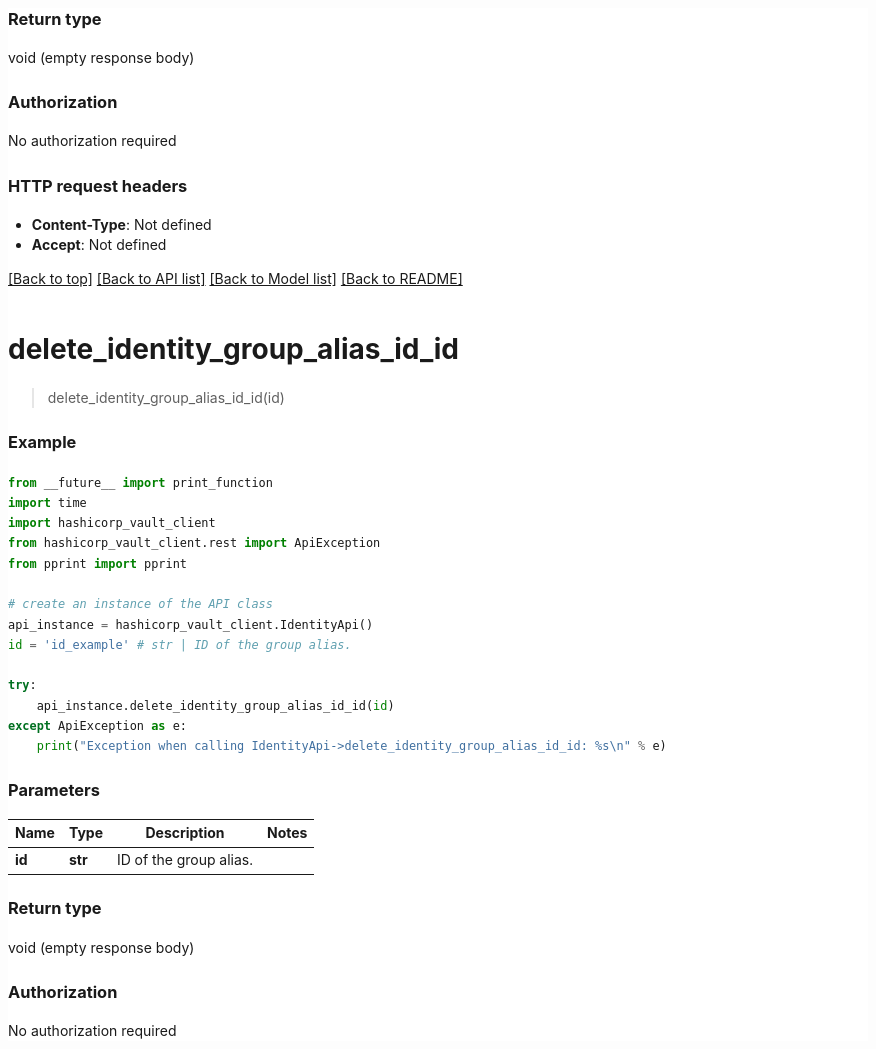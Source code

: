### Return type

void (empty response body)

### Authorization

No authorization required

### HTTP request headers

 - **Content-Type**: Not defined
 - **Accept**: Not defined

[[Back to top]](#) [[Back to API list]](../README.md#documentation-for-api-endpoints) [[Back to Model list]](../README.md#documentation-for-models) [[Back to README]](../README.md)

# **delete_identity_group_alias_id_id**
> delete_identity_group_alias_id_id(id)



### Example
```python
from __future__ import print_function
import time
import hashicorp_vault_client
from hashicorp_vault_client.rest import ApiException
from pprint import pprint

# create an instance of the API class
api_instance = hashicorp_vault_client.IdentityApi()
id = 'id_example' # str | ID of the group alias.

try:
    api_instance.delete_identity_group_alias_id_id(id)
except ApiException as e:
    print("Exception when calling IdentityApi->delete_identity_group_alias_id_id: %s\n" % e)
```

### Parameters

Name | Type | Description  | Notes
------------- | ------------- | ------------- | -------------
 **id** | **str**| ID of the group alias. | 

### Return type

void (empty response body)

### Authorization

No authorization required
